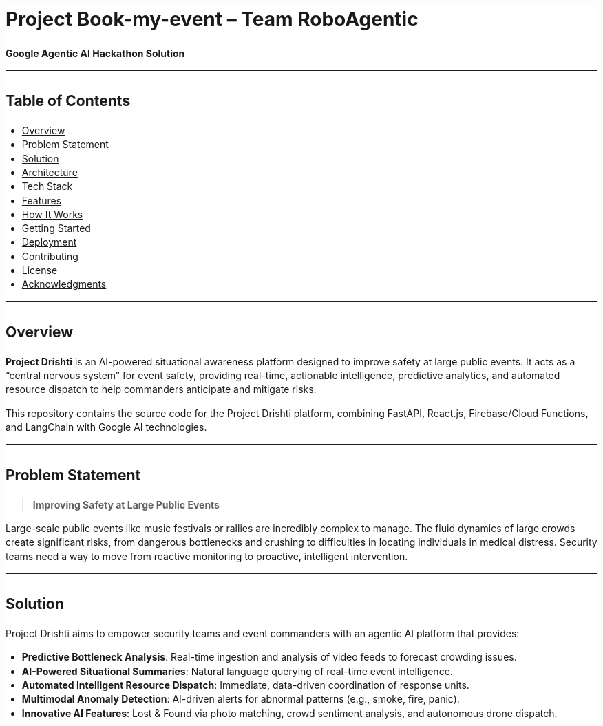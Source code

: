 # Project Book-my-event – Team RoboAgentic  
**Google Agentic AI Hackathon Solution**

---

## Table of Contents

- [Overview](#overview)
- [Problem Statement](#problem-statement)
- [Solution](#solution)
- [Architecture](#architecture)
- [Tech Stack](#tech-stack)
- [Features](#features)
- [How It Works](#how-it-works)
- [Getting Started](#getting-started)
- [Deployment](#deployment)
- [Contributing](#contributing)
- [License](#license)
- [Acknowledgments](#acknowledgments)

---

## Overview

**Project Drishti** is an AI-powered situational awareness platform designed to improve safety at large public events. It acts as a “central nervous system” for event safety, providing real-time, actionable intelligence, predictive analytics, and automated resource dispatch to help commanders anticipate and mitigate risks.

This repository contains the source code for the Project Drishti platform, combining FastAPI, React.js, Firebase/Cloud Functions, and LangChain with Google AI technologies.

---

## Problem Statement

> **Improving Safety at Large Public Events**

Large-scale public events like music festivals or rallies are incredibly complex to manage. The fluid dynamics of large crowds create significant risks, from dangerous bottlenecks and crushing to difficulties in locating individuals in medical distress. Security teams need a way to move from reactive monitoring to proactive, intelligent intervention.

---

## Solution

Project Drishti aims to empower security teams and event commanders with an agentic AI platform that provides:

- **Predictive Bottleneck Analysis**: Real-time ingestion and analysis of video feeds to forecast crowding issues.
- **AI-Powered Situational Summaries**: Natural language querying of real-time event intelligence.
- **Automated Intelligent Resource Dispatch**: Immediate, data-driven coordination of response units.
- **Multimodal Anomaly Detection**: AI-driven alerts for abnormal patterns (e.g., smoke, fire, panic).
- **Innovative AI Features**: Lost & Found via photo matching, crowd sentiment analysis, and autonomous drone dispatch.
